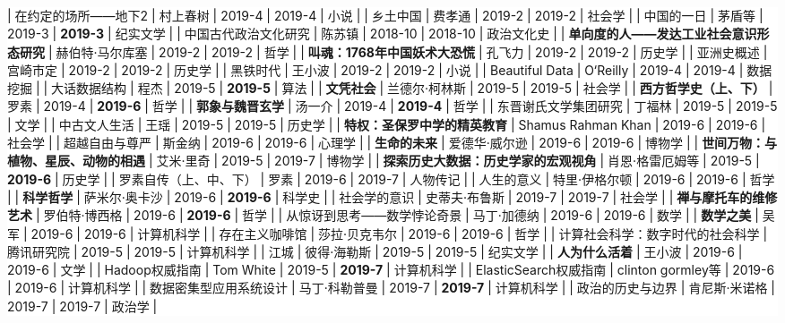|           在约定的场所——地下2            |       村上春树       |  2019-4  |   2019-4    |     小说     |
|                 乡土中国                 |        费孝通        |  2019-2  |   2019-2    |    社会学    |
|                中国的一日                |        茅盾等        |  2019-3  | **2019-3**  |   纪实文学   |
|           中国古代政治文化研究           |        陈苏镇        | 2018-10  |   2018-10   |  政治文化史  |
| **单向度的人——发达工业社会意识形态研究** |   赫伯特·马尔库塞    |  2019-2  |   2019-2    |     哲学     |
|      **叫魂：1768年中国妖术大恐慌**      |        孔飞力        |  2019-2  |   2019-2    |    历史学    |
|                亚洲史概述                |       宫崎市定       |  2019-2  |   2019-2    |    历史学    |
|                 黑铁时代                 |        王小波        |  2019-2  |   2019-2    |     小说     |
|              Beautiful Data              |       O‘Reilly       |  2019-4  |   2019-4    |   数据挖掘   |
|               大话数据结构               |         程杰         |  2019-5  | **2019-5**  |     算法     |
|               **文凭社会**               |    兰德尔·柯林斯     |  2019-5  |   2019-5    |    社会学    |
|         **西方哲学史（上、下）**         |         罗素         |  2019-4  | **2019-6**  |     哲学     |
|            **郭象与魏晋玄学**            |        汤一介        |  2019-4  | **2019-4**  |     哲学     |
|           东晋谢氏文学集团研究           |        丁福林        |  2019-5  |   2019-5    |     文学     |
|               中古文人生活               |         王瑶         |  2019-5  |   2019-5    |    历史学    |
|      **特权：圣保罗中学的精英教育**      |  Shamus Rahman Khan  |  2019-6  |   2019-6    |    社会学    |
|              超越自由与尊严              |        斯金纳        |  2019-6  |   2019-6    |    心理学    |
|              **生命的未来**              |    爱德华·威尔逊     |  2019-6  |   2019-6    |    博物学    |
|  **世间万物：与植物、星辰、动物的相遇**  |      艾米·里奇       |  2019-5  |   2019-7    |    博物学    |
|  **探索历史大数据：历史学家的宏观视角**  |   肖恩·格雷厄姆等    |  2019-5  | **2019-6**  |    历史学    |
|          罗素自传（上、中、下）          |         罗素         |  2019-6  |   2019-7    |   人物传记   |
|                人生的意义                |    特里·伊格尔顿     |  2019-6  |   2019-6    |     哲学     |
|               **科学哲学**               |    萨米尔·奥卡沙     |  2019-6  | **2019-6**  |    科学史    |
|               社会学的意识               |    史蒂夫·布鲁斯     |  2019-7  |   2019-7    |    社会学    |
|         **禅与摩托车的维修艺术**         |    罗伯特·博西格     |  2019-6  | **2019-6**  |     哲学     |
|        从惊讶到思考——数学悖论奇景        |     马丁·加德纳      |  2019-6  |   2019-6    |     数学     |
|               **数学之美**               |         吴军         |  2019-6  |   2019-6    |  计算机科学  |
|              存在主义咖啡馆              |    莎拉·贝克韦尔     |  2019-6  |   2019-6    |     哲学     |
|     计算社会科学：数字时代的社会科学     |      腾讯研究院      |  2019-5  |   2019-5    |  计算机科学  |
|                   江城                   |     彼得·海勒斯      |  2019-5  |   2019-5    |   纪实文学   |
|             **人为什么活着**             |        王小波        |  2019-6  |   2019-6    |     文学     |
|              Hadoop权威指南              |      Tom White       |  2019-5  | **2019-7**  |  计算机科学  |
|          ElasticSearch权威指南           |  clinton gormley等   |  2019-6  |   2019-6    |  计算机科学  |
|          数据密集型应用系统设计          |    马丁·科勒普曼     |  2019-7  | **2019-7**  |  计算机科学  |
|             政治的历史与边界             |    肯尼斯·米诺格     |  2019-7  |   2019-7    |    政治学    |
